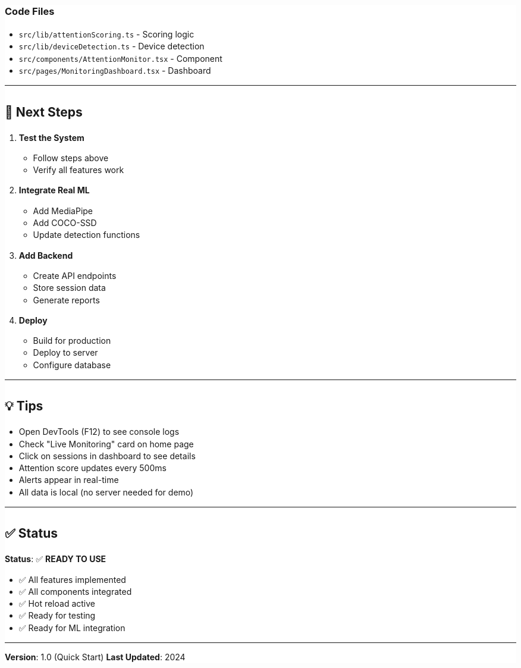 ### Code Files
- `src/lib/attentionScoring.ts` - Scoring logic
- `src/lib/deviceDetection.ts` - Device detection
- `src/components/AttentionMonitor.tsx` - Component
- `src/pages/MonitoringDashboard.tsx` - Dashboard

---

## 🎯 Next Steps

1. **Test the System**
   - Follow steps above
   - Verify all features work

2. **Integrate Real ML**
   - Add MediaPipe
   - Add COCO-SSD
   - Update detection functions

3. **Add Backend**
   - Create API endpoints
   - Store session data
   - Generate reports

4. **Deploy**
   - Build for production
   - Deploy to server
   - Configure database

---

## 💡 Tips

- Open DevTools (F12) to see console logs
- Check "Live Monitoring" card on home page
- Click on sessions in dashboard to see details
- Attention score updates every 500ms
- Alerts appear in real-time
- All data is local (no server needed for demo)

---

## ✅ Status

**Status**: ✅ **READY TO USE**

- ✅ All features implemented
- ✅ All components integrated
- ✅ Hot reload active
- ✅ Ready for testing
- ✅ Ready for ML integration

---

**Version**: 1.0 (Quick Start)
**Last Updated**: 2024

